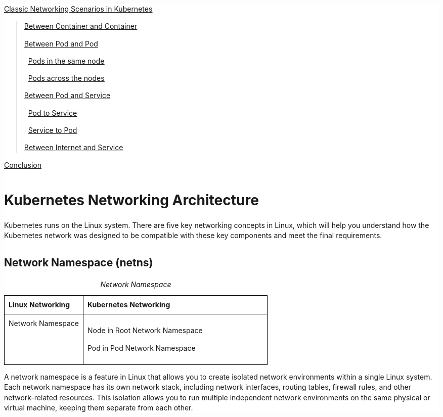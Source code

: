 [<u>Classic Networking Scenarios in
Kubernetes</u>](#classic-networking-scenarios-in-kubernetes)

> [<u>Between Container and
> Container</u>](#between-container-and-container)
>
> [<u>Between Pod and Pod</u>](#between-pod-and-pod)
>
> &nbsp;&nbsp;[<u>Pods in the same node</u>](#pods-in-the-same-node)
>
> &nbsp;&nbsp;[<u>Pods across the nodes</u>](#pods-across-the-nodes)
>
> [<u>Between Pod and Service</u>](#between-pod-and-service)
>
> &nbsp;&nbsp;[<u>Pod to Service</u>](#pod-to-service)
>
> &nbsp;&nbsp;[<u>Service to Pod</u>](#service-to-pod)
>
> [<u>Between Internet and Service</u>](#between-internet-and-service)

[<u>Conclusion</u>](#conclusion)


# Kubernetes Networking Architecture
Kubernetes runs on the Linux system. There are five key networking
concepts in Linux, which will help you understand how the Kubernetes
network was designed to be compatible with these key components and meet
the final requirements.
## Network Namespace (netns)
<table style="width: 100%; border-collapse: collapse;">
  <caption style="text-align: center; font-style: italic;">Network Namespace</caption>
  <colgroup>
    <col style="width: 30%" />
    <col style="width: 70%" />
  </colgroup>
  <tbody>
    <tr class="odd">
      <td style="border: 1px solid #000; padding: 8px;"><strong>Linux Networking</strong></td>
      <td style="border: 1px solid #000; padding: 8px;"><strong>Kubernetes Networking</strong></td>
    </tr>
    <tr class="even">
      <td style="border: 1px solid #000; padding: 8px;">Network Namespace</td>
      <td style="border: 1px solid #000; padding: 8px;"><p>Node in Root Network Namespace</p><p>Pod in Pod Network Namespace</p></td>
    </tr>
  </tbody>
</table>

A network namespace is a feature in Linux that allows you to create
isolated network environments within a single Linux system. Each network
namespace has its own network stack, including network interfaces,
routing tables, firewall rules, and other network-related resources.
This isolation allows you to run multiple independent network
environments on the same physical or virtual machine, keeping them
separate from each other.
